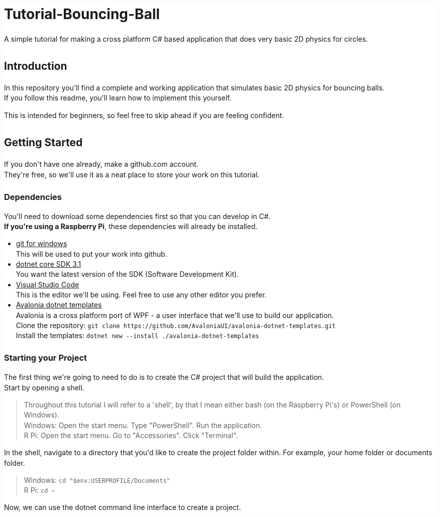 # Tutorial-Bouncing-Ball

A simple tutorial for making a cross platform C# based application that does very basic 2D physics for circles.

## Introduction

In this repository you'll find a complete and working application that simulates basic 2D physics for bouncing balls.  
If you follow this readme, you'll learn how to implement this yourself.

This is intended for beginners, so feel free to skip ahead if you are feeling confident.

## Getting Started

If you don't have one already, make a github.com account.  
They're free, so we'll use it as a neat place to store your work on this tutorial.

### Dependencies

You'll need to download some dependencies first so that you can develop in C#.  
**If you're using a Raspberry Pi**, these dependencies will already be installed.

* [git for windows](https://git-scm.com/download/win)  
   This will be used to put your work into github.
* [dotnet core SDK 3.1](https://dotnet.microsoft.com/download/dotnet-core/3.1)  
   You want the latest version of the SDK (Software Development Kit).
* [Visual Studio Code](https://code.visualstudio.com/)  
   This is the editor we'll be using. Feel free to use any other editor you prefer.
* [Avalonia dotnet templates](https://github.com/AvaloniaUI/avalonia-dotnet-templates)  
   Avalonia is a cross platform port of WPF - a user interface that we'll use to build our application.      
   Clone the repository: `git clone https://github.com/AvaloniaUI/avalonia-dotnet-templates.git`  
   Install the templates: `dotnet new --install ./avalonia-dotnet-templates`

### Starting your Project

The first thing we're going to need to do is to create the C# project that will build the application.  
Start by opening a shell.

> Throughout this tutorial I will refer to a 'shell', by that I mean either bash (on the Raspberry Pi's) or PowerShell (on Windows).  
> Windows: Open the start menu. Type "PowerShell". Run the application.  
> R Pi: Open the start menu. Go to "Accessories". Click "Terminal".

In the shell, navigate to a directory that you'd like to create the project folder within. For example, your home folder or documents folder.

> Windows: `cd "$env:USERPROFILE/Documents"`  
> R Pi: `cd ~`

Now, we can use the dotnet command line interface to create a project.
